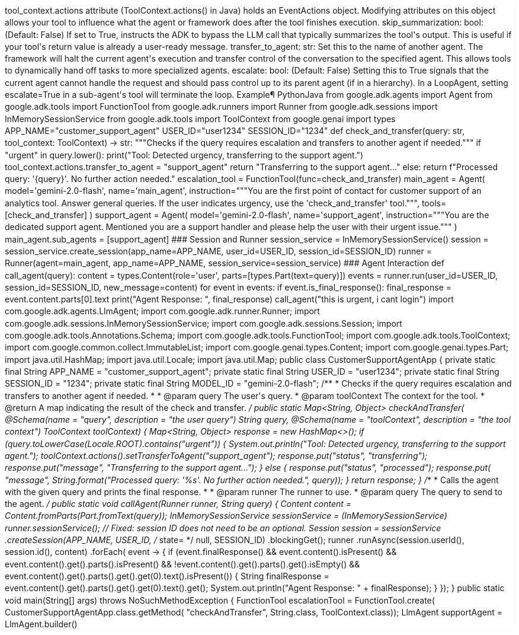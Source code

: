 tool_context.actions attribute (ToolContext.actions() in Java) holds an EventActions object. Modifying attributes on this object allows your tool to influence what the agent or framework does after the tool finishes execution. skip_summarization: bool: (Default: False) If set to True, instructs the ADK to bypass the LLM call that typically summarizes the tool's output. This is useful if your tool's return value is already a user-ready message. transfer_to_agent: str: Set this to the name of another agent. The framework will halt the current agent's execution and transfer control of the conversation to the specified agent. This allows tools to dynamically hand off tasks to more specialized agents. escalate: bool: (Default: False) Setting this to True signals that the current agent cannot handle the request and should pass control up to its parent agent (if in a hierarchy). In a LoopAgent, setting escalate=True in a sub-agent's tool will terminate the loop. Example¶ PythonJava from google.adk.agents import Agent from google.adk.tools import FunctionTool from google.adk.runners import Runner from google.adk.sessions import InMemorySessionService from google.adk.tools import ToolContext from google.genai import types APP_NAME="customer_support_agent" USER_ID="user1234" SESSION_ID="1234" def check_and_transfer(query: str, tool_context: ToolContext) -> str: """Checks if the query requires escalation and transfers to another agent if needed.""" if "urgent" in query.lower(): print("Tool: Detected urgency, transferring to the support agent.") tool_context.actions.transfer_to_agent = "support_agent" return "Transferring to the support agent..." else: return f"Processed query: '{query}'. No further action needed." escalation_tool = FunctionTool(func=check_and_transfer) main_agent = Agent( model='gemini-2.0-flash', name='main_agent', instruction="""You are the first point of contact for customer support of an analytics tool. Answer general queries. If the user indicates urgency, use the 'check_and_transfer' tool.""", tools=[check_and_transfer] ) support_agent = Agent( model='gemini-2.0-flash', name='support_agent', instruction="""You are the dedicated support agent. Mentioned you are a support handler and please help the user with their urgent issue.""" ) main_agent.sub_agents = [support_agent] ### Session and Runner session_service = InMemorySessionService() session = session_service.create_session(app_name=APP_NAME, user_id=USER_ID, session_id=SESSION_ID) runner = Runner(agent=main_agent, app_name=APP_NAME, session_service=session_service) ### Agent Interaction def call_agent(query): content = types.Content(role='user', parts=[types.Part(text=query)]) events = runner.run(user_id=USER_ID, session_id=SESSION_ID, new_message=content) for event in events: if event.is_final_response(): final_response = event.content.parts[0].text print("Agent Response: ", final_response) call_agent("this is urgent, i cant login") import com.google.adk.agents.LlmAgent; import com.google.adk.runner.Runner; import com.google.adk.sessions.InMemorySessionService; import com.google.adk.sessions.Session; import com.google.adk.tools.Annotations.Schema; import com.google.adk.tools.FunctionTool; import com.google.adk.tools.ToolContext; import com.google.common.collect.ImmutableList; import com.google.genai.types.Content; import com.google.genai.types.Part; import java.util.HashMap; import java.util.Locale; import java.util.Map; public class CustomerSupportAgentApp { private static final String APP_NAME = "customer_support_agent"; private static final String USER_ID = "user1234"; private static final String SESSION_ID = "1234"; private static final String MODEL_ID = "gemini-2.0-flash"; /** * Checks if the query requires escalation and transfers to another agent if needed. * * @param query The user's query. * @param toolContext The context for the tool. * @return A map indicating the result of the check and transfer. */ public static Map<String, Object> checkAndTransfer( @Schema(name = "query", description = "the user query") String query, @Schema(name = "toolContext", description = "the tool context") ToolContext toolContext) { Map<String, Object> response = new HashMap<>(); if (query.toLowerCase(Locale.ROOT).contains("urgent")) { System.out.println("Tool: Detected urgency, transferring to the support agent."); toolContext.actions().setTransferToAgent("support_agent"); response.put("status", "transferring"); response.put("message", "Transferring to the support agent..."); } else { response.put("status", "processed"); response.put( "message", String.format("Processed query: '%s'. No further action needed.", query)); } return response; } /** * Calls the agent with the given query and prints the final response. * * @param runner The runner to use. * @param query The query to send to the agent. */ public static void callAgent(Runner runner, String query) { Content content = Content.fromParts(Part.fromText(query)); InMemorySessionService sessionService = (InMemorySessionService) runner.sessionService(); // Fixed: session ID does not need to be an optional. Session session = sessionService .createSession(APP_NAME, USER_ID, /* state= */ null, SESSION_ID) .blockingGet(); runner .runAsync(session.userId(), session.id(), content) .forEach( event -> { if (event.finalResponse() && event.content().isPresent() && event.content().get().parts().isPresent() && !event.content().get().parts().get().isEmpty() && event.content().get().parts().get().get(0).text().isPresent()) { String finalResponse = event.content().get().parts().get().get(0).text().get(); System.out.println("Agent Response: " + finalResponse); } }); } public static void main(String[] args) throws NoSuchMethodException { FunctionTool escalationTool = FunctionTool.create( CustomerSupportAgentApp.class.getMethod( "checkAndTransfer", String.class, ToolContext.class)); LlmAgent supportAgent = LlmAgent.builder()